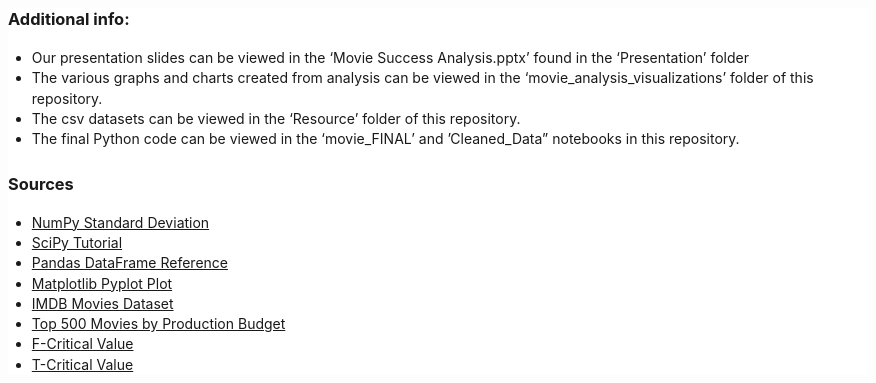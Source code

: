 ### Additional info:

- Our presentation slides can be viewed in the ‘Movie Success Analysis.pptx’ found in the ‘Presentation’ folder
- The various graphs and charts created from analysis can be viewed in the ‘movie_analysis_visualizations’ folder of this repository.
- The csv datasets can be viewed in the ‘Resource’ folder of this repository.
- The final Python code can be viewed in the ‘movie_FINAL’ and ’Cleaned_Data” notebooks in this repository.

### Sources
- [NumPy Standard Deviation](https://numpy.org/doc/stable/reference/generated/numpy.std.html)
- [SciPy Tutorial](https://docs.scipy.org/doc/scipy/tutorial/index.html)
- [Pandas DataFrame Reference](https://pandas.pydata.org/docs/reference/frame.html)
- [Matplotlib Pyplot Plot](https://matplotlib.org/stable/api/_as_gen/matplotlib.pyplot.plot.html)
- [IMDB Movies Dataset](https://www.kaggle.com/datasets/amanbarthwal/imdb-movies-data)
- [Top 500 Movies by Production Budget](https://www.kaggle.com/datasets/mitchellharrison/top-500-movies-budget?resource=download)
- [F-Critical Value](https://www.stat.purdue.edu/~lfindsen/stat503/F_alpha_05.pdf)
- [T-Critical Value](https://www.me.psu.edu/casestudy/Statistics/Ttable.htm)
